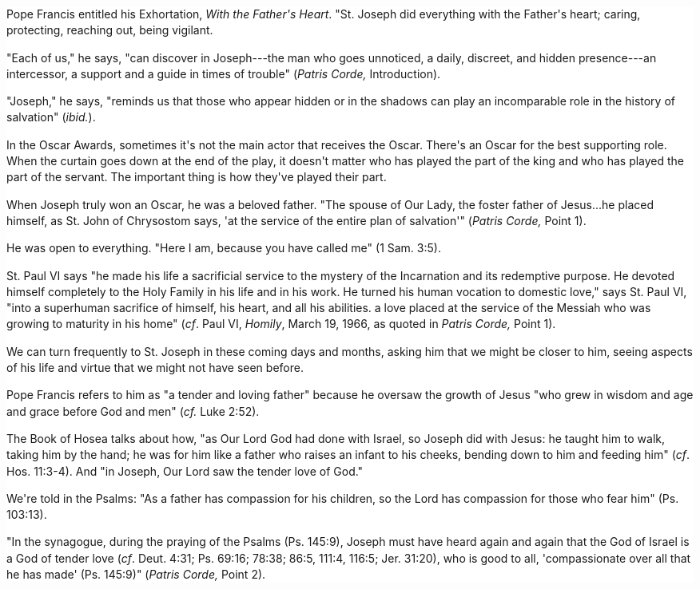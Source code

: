 Pope Francis entitled his Exhortation, *With the Father\'s Heart*. "St.
Joseph did everything with the Father\'s heart; caring, protecting,
reaching out, being vigilant.

"Each of us," he says, "can discover in Joseph---the man who goes
unnoticed, a daily, discreet, and hidden presence---an intercessor, a
support and a guide in times of trouble" (*Patris Corde,* Introduction).

"Joseph," he says, "reminds us that those who appear hidden or in the
shadows can play an incomparable role in the history of salvation"
(*ibid.*).

In the Oscar Awards, sometimes it\'s not the main actor that receives
the Oscar. There\'s an Oscar for the best supporting role. When the
curtain goes down at the end of the play, it doesn\'t matter who has
played the part of the king and who has played the part of the servant.
The important thing is how they\'ve played their part.

When Joseph truly won an Oscar, he was a beloved father. "The spouse of
Our Lady, the foster father of Jesus...he placed himself, as St. John of
Chrysostom says, 'at the service of the entire plan of salvation'"
(*Patris Corde,* Point 1).

He was open to everything. "Here I am, because you have called me" (1
Sam. 3:5).

St. Paul VI says "he made his life a sacrificial service to the mystery
of the Incarnation and its redemptive purpose. He devoted himself
completely to the Holy Family in his life and in his work. He turned his
human vocation to domestic love," says St. Paul VI, "into a superhuman
sacrifice of himself, his heart, and all his abilities. a love placed at
the service of the Messiah who was growing to maturity in his home"
(*cf*. Paul VI, *Homily*, March 19, 1966, as quoted in *Patris Corde,*
Point 1).

We can turn frequently to St. Joseph in these coming days and months,
asking him that we might be closer to him, seeing aspects of his life
and virtue that we might not have seen before.

Pope Francis refers to him as "a tender and loving father" because he
oversaw the growth of Jesus "who grew in wisdom and age and grace before
God and men" (*cf.* Luke 2:52).

The Book of Hosea talks about how, "as Our Lord God had done with
Israel, so Joseph did with Jesus: he taught him to walk, taking him by
the hand; he was for him like a father who raises an infant to his
cheeks, bending down to him and feeding him" (*cf*. Hos. 11:3-4). And
"in Joseph, Our Lord saw the tender love of God."

We\'re told in the Psalms: "As a father has compassion for his children,
so the Lord has compassion for those who fear him" (Ps. 103:13).

"In the synagogue, during the praying of the Psalms (Ps. 145:9), Joseph
must have heard again and again that the God of Israel is a God of
tender love (*cf*. Deut. 4:31; Ps. 69:16; 78:38; 86:5, 111:4, 116:5;
Jer. 31:20), who is good to all, 'compassionate over all that he has
made' (Ps. 145:9)" (*Patris Corde,* Point 2).
